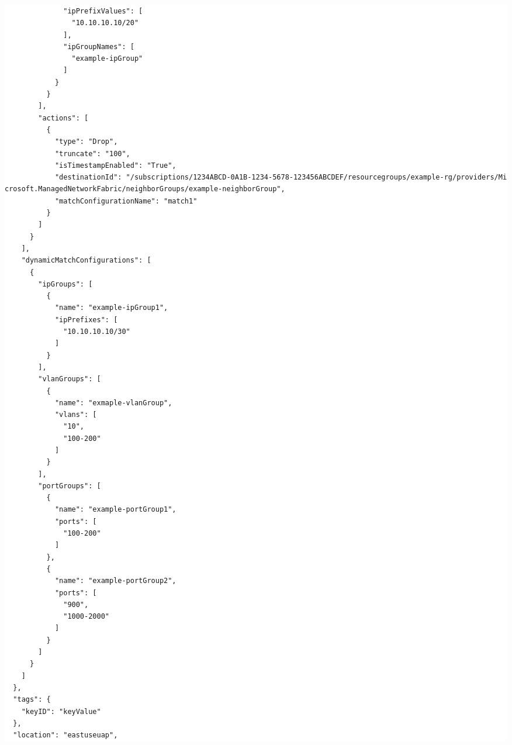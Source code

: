 ```output
              "ipPrefixValues": [
                "10.10.10.10/20"
              ],
              "ipGroupNames": [
                "example-ipGroup"
              ]
            }
          }
        ],
        "actions": [
          {
            "type": "Drop",
            "truncate": "100",
            "isTimestampEnabled": "True",
            "destinationId": "/subscriptions/1234ABCD-0A1B-1234-5678-123456ABCDEF/resourcegroups/example-rg/providers/Microsoft.ManagedNetworkFabric/neighborGroups/example-neighborGroup",
            "matchConfigurationName": "match1"
          }
        ]
      }
    ],
    "dynamicMatchConfigurations": [
      {
        "ipGroups": [
          {
            "name": "example-ipGroup1",
            "ipPrefixes": [
              "10.10.10.10/30"
            ]
          }
        ],
        "vlanGroups": [
          {
            "name": "exmaple-vlanGroup",
            "vlans": [
              "10",
              "100-200"
            ]
          }
        ],
        "portGroups": [
          {
            "name": "example-portGroup1",
            "ports": [
              "100-200"
            ]
          },
          {
            "name": "example-portGroup2",
            "ports": [
              "900",
              "1000-2000"
            ]
          }
        ]
      }
    ]
  },
  "tags": {
    "keyID": "keyValue"
  },
  "location": "eastuseuap",
```
